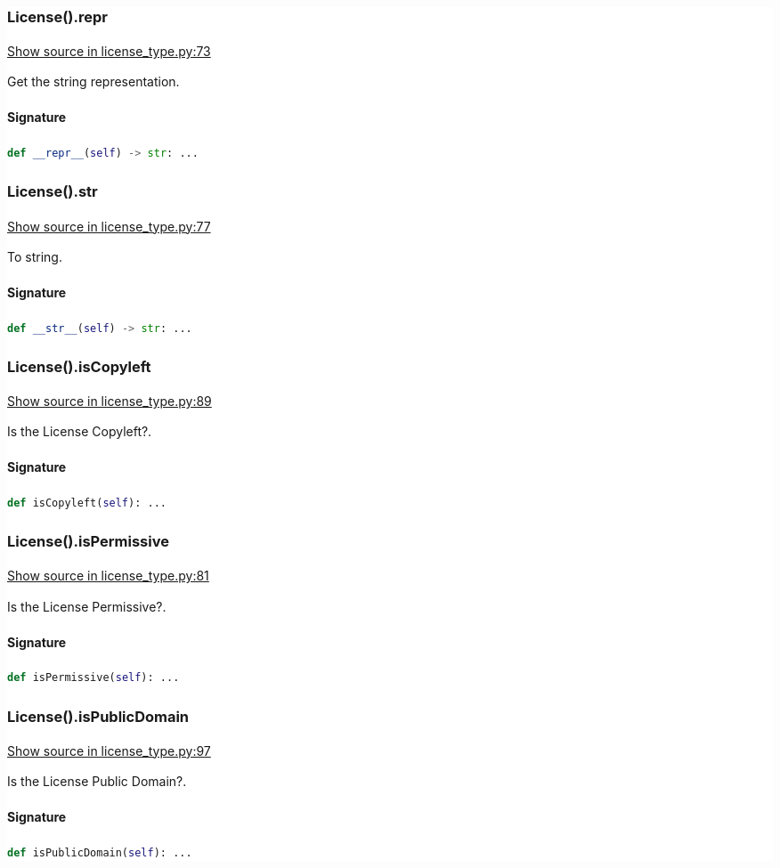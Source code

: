 ### License().__repr__

[Show source in license_type.py:73](../../../licensematrix/license_type.py#L73)

Get the string representation.

#### Signature

```python
def __repr__(self) -> str: ...
```

### License().__str__

[Show source in license_type.py:77](../../../licensematrix/license_type.py#L77)

To string.

#### Signature

```python
def __str__(self) -> str: ...
```

### License().isCopyleft

[Show source in license_type.py:89](../../../licensematrix/license_type.py#L89)

Is the License Copyleft?.

#### Signature

```python
def isCopyleft(self): ...
```

### License().isPermissive

[Show source in license_type.py:81](../../../licensematrix/license_type.py#L81)

Is the License Permissive?.

#### Signature

```python
def isPermissive(self): ...
```

### License().isPublicDomain

[Show source in license_type.py:97](../../../licensematrix/license_type.py#L97)

Is the License Public Domain?.

#### Signature

```python
def isPublicDomain(self): ...
```
